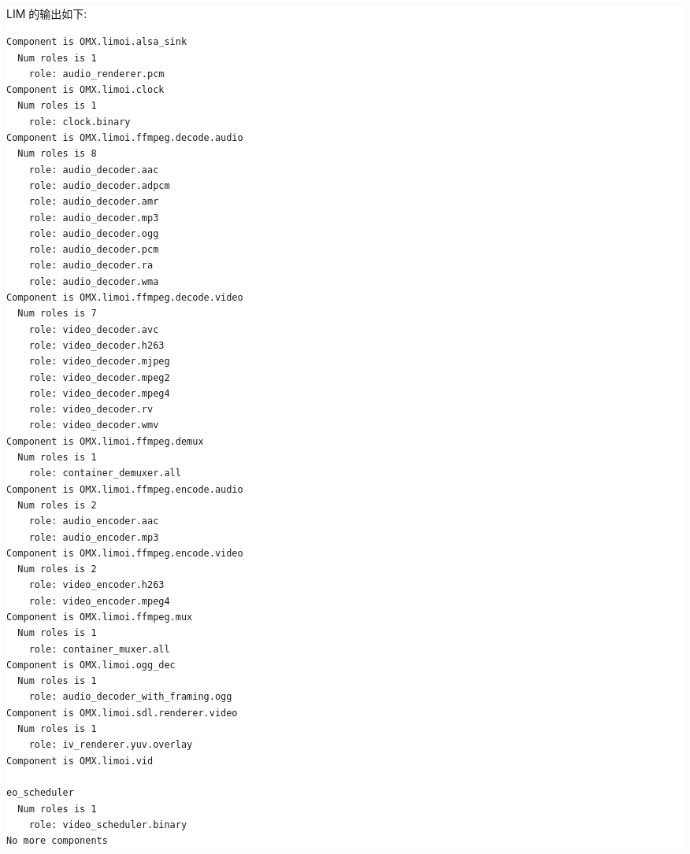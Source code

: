 ```sh
```

LIM 的输出如下:

```sh
Component is OMX.limoi.alsa_sink
  Num roles is 1
    role: audio_renderer.pcm
Component is OMX.limoi.clock
  Num roles is 1
    role: clock.binary
Component is OMX.limoi.ffmpeg.decode.audio
  Num roles is 8
    role: audio_decoder.aac
    role: audio_decoder.adpcm
    role: audio_decoder.amr
    role: audio_decoder.mp3
    role: audio_decoder.ogg
    role: audio_decoder.pcm
    role: audio_decoder.ra
    role: audio_decoder.wma
Component is OMX.limoi.ffmpeg.decode.video
  Num roles is 7
    role: video_decoder.avc
    role: video_decoder.h263
    role: video_decoder.mjpeg
    role: video_decoder.mpeg2
    role: video_decoder.mpeg4
    role: video_decoder.rv
    role: video_decoder.wmv
Component is OMX.limoi.ffmpeg.demux
  Num roles is 1
    role: container_demuxer.all
Component is OMX.limoi.ffmpeg.encode.audio
  Num roles is 2
    role: audio_encoder.aac
    role: audio_encoder.mp3
Component is OMX.limoi.ffmpeg.encode.video
  Num roles is 2
    role: video_encoder.h263
    role: video_encoder.mpeg4
Component is OMX.limoi.ffmpeg.mux
  Num roles is 1
    role: container_muxer.all
Component is OMX.limoi.ogg_dec
  Num roles is 1
    role: audio_decoder_with_framing.ogg
Component is OMX.limoi.sdl.renderer.video
  Num roles is 1
    role: iv_renderer.yuv.overlay
Component is OMX.limoi.vid

eo_scheduler
  Num roles is 1
    role: video_scheduler.binary
No more components

```
